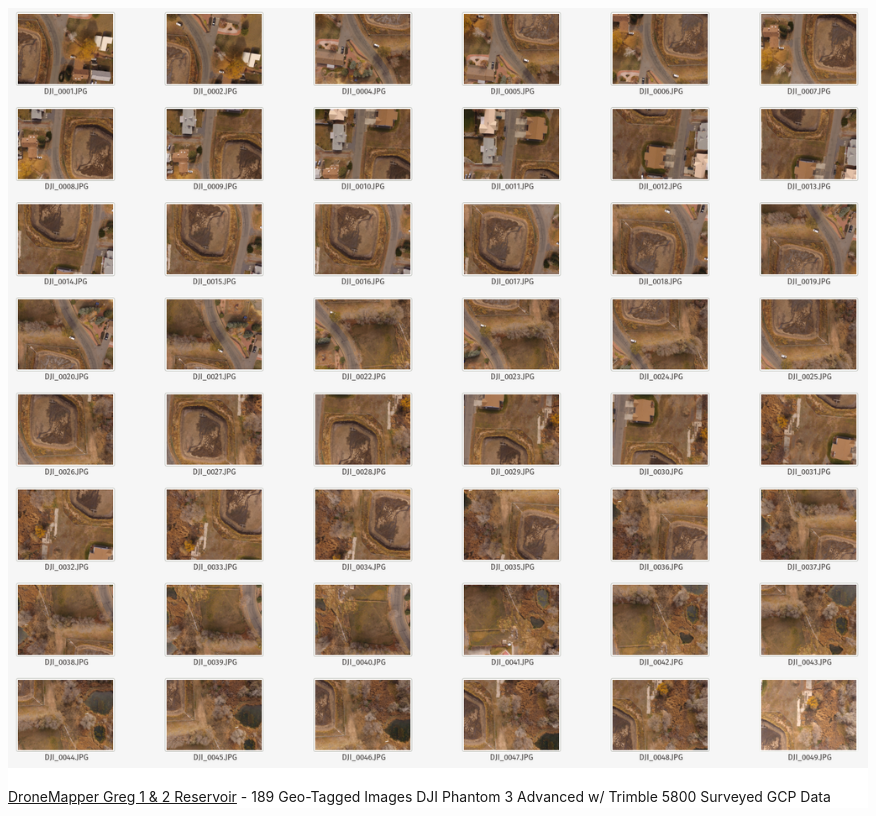 ![4th_Images](docs/readme_4th_images.png)

[DroneMapper Greg 1 & 2 Reservoir](https://dronemapper.com/sample_data/) - 189 Geo-Tagged Images DJI Phantom 3 Advanced w/ Trimble 5800 Surveyed GCP Data
